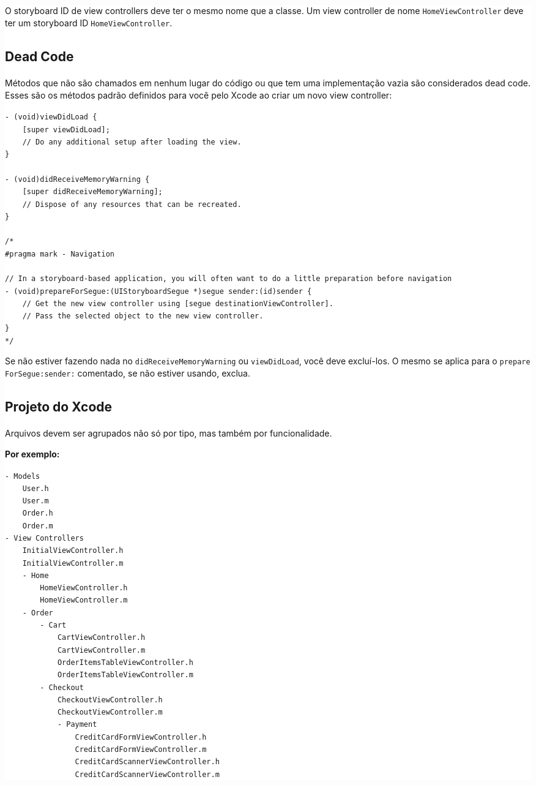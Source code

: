 O storyboard ID de view controllers deve ter o mesmo nome que a classe. Um view controller de nome `HomeViewController` deve ter um storyboard ID `HomeViewController`.

## Dead Code

Métodos que não são chamados em nenhum lugar do código ou que tem uma implementação vazia são considerados dead code. Esses são os métodos padrão definidos para você pelo Xcode ao criar um novo view controller:
```objc
- (void)viewDidLoad {
    [super viewDidLoad];
    // Do any additional setup after loading the view.
}

- (void)didReceiveMemoryWarning {
    [super didReceiveMemoryWarning];
    // Dispose of any resources that can be recreated.
}

/*
#pragma mark - Navigation

// In a storyboard-based application, you will often want to do a little preparation before navigation
- (void)prepareForSegue:(UIStoryboardSegue *)segue sender:(id)sender {
    // Get the new view controller using [segue destinationViewController].
    // Pass the selected object to the new view controller.
}
*/
```

Se não estiver fazendo nada no `didReceiveMemoryWarning` ou `viewDidLoad`, você deve excluí-los. O mesmo se aplica para o `prepareForSegue:sender:` comentado, se não estiver usando, exclua.

## Projeto do Xcode

Arquivos devem ser agrupados não só por tipo, mas também por funcionalidade.

**Por exemplo:**
```
- Models
    User.h
    User.m
    Order.h
    Order.m
- View Controllers
    InitialViewController.h
    InitialViewController.m
    - Home
        HomeViewController.h
        HomeViewController.m
    - Order
        - Cart
            CartViewController.h
            CartViewController.m
            OrderItemsTableViewController.h
            OrderItemsTableViewController.m
        - Checkout
            CheckoutViewController.h
            CheckoutViewController.m
            - Payment
                CreditCardFormViewController.h
                CreditCardFormViewController.m
                CreditCardScannerViewController.h
                CreditCardScannerViewController.m
```